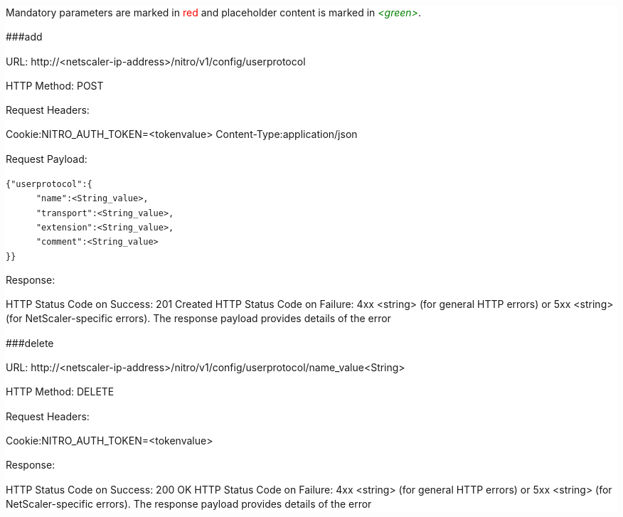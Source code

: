 Mandatory parameters are marked in <span style="color:#FF0000;">red</span> and placeholder content is marked in <span style="color:green;font-style:italic">&lt;green&gt;</span>.



###add







URL: http://&lt;netscaler-ip-address&gt;/nitro/v1/config/userprotocol

HTTP Method: POST

Request Headers:



Cookie:NITRO_AUTH_TOKEN=&lt;tokenvalue&gt;
Content-Type:application/json



Request Payload: 
```
{"userprotocol":{
      "name":<String_value>,
      "transport":<String_value>,
      "extension":<String_value>,
      "comment":<String_value>
}}
```

Response:

HTTP Status Code on Success: 201 Created
HTTP Status Code on Failure: 4xx &lt;string&gt; (for general HTTP errors) or 5xx &lt;string&gt; (for NetScaler-specific errors). The response payload provides details of the error





###delete







URL: http://&lt;netscaler-ip-address&gt;/nitro/v1/config/userprotocol/name_value&lt;String&gt;

HTTP Method: DELETE

Request Headers:



Cookie:NITRO_AUTH_TOKEN=&lt;tokenvalue&gt;



Response:

HTTP Status Code on Success: 200 OK
HTTP Status Code on Failure: 4xx &lt;string&gt; (for general HTTP errors) or 5xx &lt;string&gt; (for NetScaler-specific errors). The response payload provides details of the error
